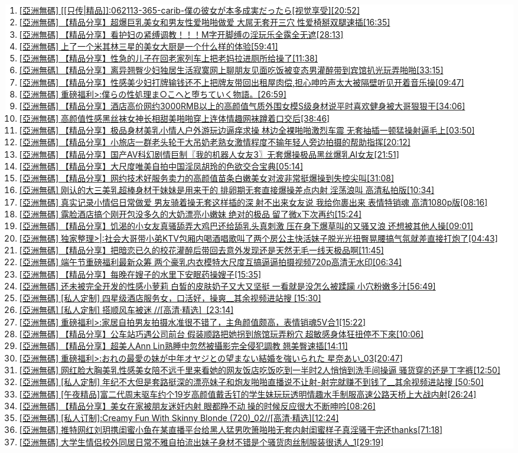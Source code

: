 1. [ [亞洲無碼] [[只传|精品]]:062113-365-carib-僕の彼女が本多成実だったら[视觉享受][20:52] ]( https://yaoshe134.com/embed/4239)
1. [ [亞洲無碼] 【精品分享】超爆巨乳美女和男友性爱啪啪做爱 大屌无套开三穴 性爱椅掰双腿速插[16:35] ]( https://oose010.com/play/video.php?id=54)
1. [ [亞洲無碼] 【精品分享】看护妇の紧缚调教！！！M字开脚缚の淫玩乐全露全无遮[28:13] ]( https://oose010.com/play/video.php?id=58)
1. [ [亞洲無碼] 上了一个米其林三星的美女大厨是一个什么样的体验[59:41] ]( http://333.thumbfox.com/embed/12660/)
1. [ [亞洲無碼] 【精品分享】性急的儿子在回老家列车上把老妈拉进厕所给操了[11:38] ]( https://oose010.com/play/video.php?id=44)
1. [ [亞洲無碼] 【精品分享】离异翘臀少妇独居生活寂寞网上聊朋友见面吃饭被变态男灌醉带到宾馆扒光玩弄啪啪[33:15] ]( https://oose010.com/play/video.php?id=60)
1. [ [亞洲無碼] 【精品分享】性感美少妇打牌输钱还不上把牌友带回出租屋肉偿,担心呻吟声太大被隔壁听见开着音乐操[09:47] ]( https://oose010.com/play/video.php?id=43)
1. [ [亞洲無碼] 重磅福利&gt;:僕らの性処理ま○こへと堕ちていく物語。[26:59] ]( https://hctv9.xyz/embed/19088)
1. [ [亞洲無碼] 【精品分享】酒店高价网约3000RMB以上的高颜值气质外围女模S级身材说平时喜欢健身被大哥狠狠干[34:06] ]( https://oose010.com/play/video.php?id=59)
1. [ [亞洲無碼] 高颜值性感黑丝袜女神长相甜美啪啪穿上连体情趣网袜蹲着口交后[38:46] ]( https://kkembed.kdwshell.com/embed/85154)
1. [ [亞洲無碼] 【精品分享】极品身材美乳小情人户外游玩边逼痒求操 林边全裸啪啪激烈车震 无套抽插一顿猛操射逼毛上[03:50] ]( https://oose010.com/play/video.php?id=52)
1. [ [亞洲無碼] 【精品分享】小旅店一群老头轮干大吊奶老熟女激情程度不输年轻人旁边拍摄的帮助指挥[20:12] ]( https://oose010.com/play/video.php?id=49)
1. [ [亞洲無碼] 【精品分享】国产AV科幻剧情巨制〖我的机器人女友3〗无套爆操极品黑丝爆乳AI女友[21:51] ]( https://oose010.com/play/video.php?id=51)
1. [ [亞洲無碼] 【精品分享】大尺度唯美自拍中国淫凤胡玲的色欲交合宝典[05:14] ]( https://oose010.com/play/video.php?id=48)
1. [ [亞洲無碼] 【精品分享】网约技术好服务卖力的高颜值苗条白嫩美女对波非常挺爆操到失控尖叫[31:08] ]( https://oose010.com/play/video.php?id=63)
1. [ [亞洲無碼] 刚认的大三美乳超棒身材干妹妹是用来干的 排卵期无套直接爆操差点内射 淫荡浪叫 高清私拍版[10:34] ]( http://111.thumbfox.com/embed/48277/)
1. [ [亞洲無碼] 真实记录小情侣日常做爱 男友骑着操无套这样插的深 射不出来女友说 我给你裹出来 表情特销魂 高清1080p版[08:16] ]( http://111.thumbfox.com/embed/48193/)
1. [ [亞洲無碼] 露脸酒店搞个刚开包没多久的大奶漂亮小嫩妹 绝对的极品 留了微x下次再约[15:24] ]( http://333.thumbfox.com/embed/12671/)
1. [ [亞洲無碼] 【精品分享】饥渴的小女友真骚舔弄大鸡巴还给舔乳头真刺激 压在身下爆草叫的又骚又浪 还想被其他人操[09:01] ]( https://www.666dav.com/vod/154697/)
1. [ [亞洲無碼] 独家整理&gt;|:社会大哥带小弟KTV包厢内喝酒唱歌叫了两个房公主快活妹子脱光光扭臀晃腰搞气氛就差直接打炮了[04:43] ]( https://ppx230.com/embed/32444)
1. [ [亞洲無碼] 【精品分享】把暗恋已久的校花灌醉后带回去意外发现还是天然无毛一线天极品啊[11:45] ]( https://oose010.com/play/video.php?id=47)
1. [ [亞洲無碼] 端午节重磅福利最新众筹 两个豪乳内衣模特大尺度互搞逼逼拍摄视频720p高清无水印[06:34] ]( http://111.thumbfox.com/embed/48265/)
1. [ [亞洲無碼] 【精品分享】每晚在嫂子的水里下安眠药操嫂子[15:35] ]( https://oose010.com/play/video.php?id=37)
1. [ [亞洲無碼] 还未被完全开发的性感小萝莉 白皙的皮肤奶子又大又坚挺 一看就是没怎么被蹂躏 小穴粉嫩多汁[56:49] ]( http://333.thumbfox.com/embed/12664/)
1. [ [亞洲無碼] [私人定制] 四星级酒店服务女，口活好，操爽__其余视频进站搜 [15:30] ]( https://baiduyunkan.com/embed/21322d3e899d340a0a76f4e62f15e088a5f4a?id=2050)
1. [ [亞洲無碼] [私人定制] 搭顺风车被迷 //[高清·精选]&nbsp; [23:14] ]( https://baiduyunkan.com/embed/21322a1616057136e7e4a8ed75d54cbef5a4d?id=3368)
1. [ [亞洲無碼] 重磅福利&gt;:家居自拍男友拍摄水准很不错了，主角颜值颇高，表情销魂5V合1[15:22] ]( https://jjdong30.com/embed/5897)
1. [ [亞洲無碼] 【精品分享】公车站巧遇公司前台 假装顺路把她拐到旅馆玩弄粉穴 超敏感身体狂扭停不下來[10:06] ]( https://oose010.com/play/video.php?id=45)
1. [ [亞洲無碼] 【精品分享】超美人Ann Lin熟睡中忽然被攝影完全侵犯調教 翘美臀速插[14:11] ]( https://oose010.com/play/video.php?id=65)
1. [ [亞洲無碼] 重磅福利&gt;:おれの最愛の妹が中年オヤジとの望まない結婚を強いられた 星奈あい_03[20:47] ]( https://hctv9.xyz/embed/1228)
1. [ [亞洲無碼] 网红脸大胸美乳性感美女陪不远千里来看她的网友饭店吃饭吃到一半时2人悄悄到洗手间操逼 骚货穿的还是丁字裤[12:50] ]( http://111.thumbfox.com/embed/48195/)
1. [ [亞洲無碼] [私人定制] 年纪不大但是套路挺深的漂亮妹子和炮友啪啪直播说不让射-射完就赚不到钱了__其余视频进站搜 [50:50] ]( https://baiduyunkan.com/embed/213220b0117d99a1d5cc966eeb6c3587c5c9f?id=2944)
1. [ [亞洲無碼] [午夜精品]富二代周末驱车约个19岁高颜值戴舌钉的学生妹玩玩透明情趣水手制服高速公路天桥上大战内射[26:24] ]( https://dopa5.com/embed/437)
1. [ [亞洲無碼] 【精品分享】美女在家被朋友迷奸内射 眼都睁不动 操的时候反应很大不断呻吟[08:26] ]( https://oose010.com/play/video.php?id=38)
1. [ [亞洲無碼] [私人订制]:Creamy Fun With Skinny Blonde (720)_02//[高清·精选][12:24] ]( https://yuese110.com/embed/6166)
1. [ [亞洲無碼] 推特网红刘玥携闺蜜小鱼在某直播平台给黑人猛男吹箫啪啪无套内射闺蜜样子真淫骚干完还thanks[71:18] ]( http://333.thumbfox.com/embed/12663/)
1. [ [亞洲無碼] 大学生情侣校外同居日常不雅自拍流出妹子身材不错是个骚货肉丝制服装很诱人_1[29:19] ]( https://kkembed.kdwshell.com/embed/85180)